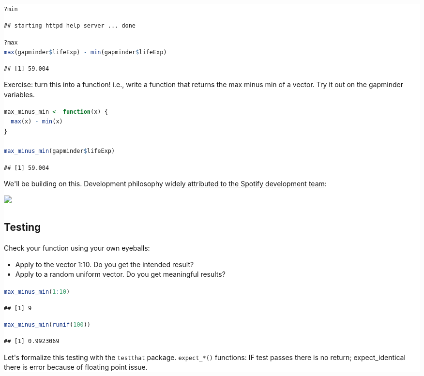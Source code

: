 ``` r
?min
```

    ## starting httpd help server ... done

``` r
?max
max(gapminder$lifeExp) - min(gapminder$lifeExp)
```

    ## [1] 59.004

Exercise: turn this into a function! i.e., write a function that returns the max minus min of a vector. Try it out on the gapminder variables.

``` r
max_minus_min <- function(x) {
  max(x) - min(x)
}

max_minus_min(gapminder$lifeExp)
```

    ## [1] 59.004

We'll be building on this. Development philosophy [widely attributed to the Spotify development team](http://blog.fastmonkeys.com/?utm_content=bufferc2d6e&utm_medium=social&utm_source=twitter.com&utm_campaign=buffer):

![](http://stat545.com/img/spotify-howtobuildmvp.gif)

Testing
-------

Check your function using your own eyeballs:

-   Apply to the vector 1:10. Do you get the intended result?
-   Apply to a random uniform vector. Do you get meaningful results?

``` r
max_minus_min(1:10)
```

    ## [1] 9

``` r
max_minus_min(runif(100))
```

    ## [1] 0.9923069

Let's formalize this testing with the `testthat` package. `expect_*()` functions: IF test passes there is no return; expect\_identical there is error because of floating point issue.
